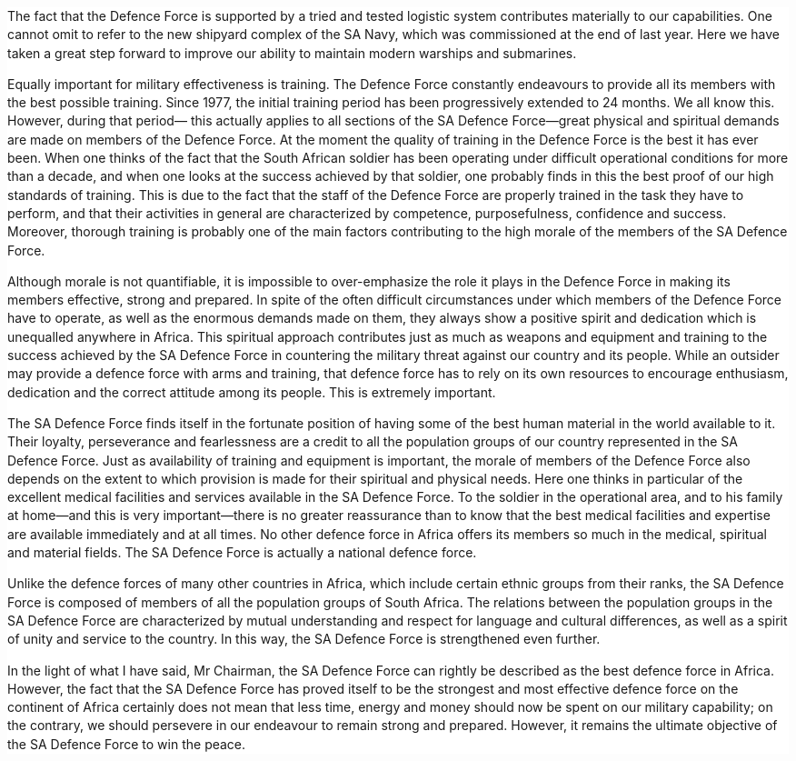 <p>The fact that the Defence Force is supported by a tried and tested logistic system contributes materially to our capabilities. One cannot omit to refer to the new shipyard complex of the SA Navy, which was commissioned at the end of last year. Here we have taken a great step forward to improve our ability to maintain modern warships and submarines.</p>

<p>Equally important for military effectiveness is training. The Defence Force constantly endeavours to provide all its members with the best possible training. Since 1977, the initial training period has been progressively extended to 24 months. We all know this. However, during that period&#x2014; this actually applies to all sections of the SA Defence Force&#x2014;great physical and spiritual demands are made on members of the Defence Force. At the moment the quality of training in the Defence Force is the best it has ever been. When one thinks of the fact that the South African soldier has been operating under difficult operational conditions for more than a decade, and when one looks at the success achieved by that soldier, one probably finds in this the best proof of our high standards of training. This is due to the fact that the staff of the Defence Force are properly trained in the task they have to perform, and that their activities in general are characterized by competence, purposefulness, confidence and success. Moreover, thorough training is probably one of the main factors contributing to the high morale of the members of the SA Defence Force.</p>

<p>Although morale is not quantifiable, it is impossible to over-emphasize the role it <span class="col_6843-6844" refersTo="page_0754"/>plays in the Defence Force in making its members effective, strong and prepared. In spite of the often difficult circumstances under which members of the Defence Force have to operate, as well as the enormous demands made on them, they always show a positive spirit and dedication which is unequalled anywhere in Africa. This spiritual approach contributes just as much as weapons and equipment and training to the success achieved by the SA Defence Force in countering the military threat against our country and its people. While an outsider may provide a defence force with arms and training, that defence force has to rely on its own resources to encourage enthusiasm, dedication and the correct attitude among its people. This is extremely important.</p>

<p>The SA Defence Force finds itself in the fortunate position of having some of the best human material in the world available to it. Their loyalty, perseverance and fearlessness are a credit to all the population groups of our country represented in the SA Defence Force. Just as availability of training and equipment is important, the morale of members of the Defence Force also depends on the extent to which provision is made for their spiritual and physical needs. Here one thinks in particular of the excellent medical facilities and services available in the SA Defence Force. To the soldier in the operational area, and to his family at home&#x2014;and this is very important&#x2014;there is no greater reassurance than to know that the best medical facilities and expertise are available immediately and at all times. No other defence force in Africa offers its members so much in the medical, spiritual and material fields. The SA Defence Force is actually a national defence force.</p>

<p>Unlike the defence forces of many other countries in Africa, which include certain ethnic groups from their ranks, the SA Defence Force is composed of members of all the population groups of South Africa. The relations between the population groups in the SA Defence Force are characterized by mutual understanding and respect for language and cultural differences, as well as a spirit of unity and service to the country. In this way, the SA Defence Force is strengthened even further.</p>

<p>In the light of what I have said, Mr Chairman, the SA Defence Force can rightly be described as the best defence force in Africa. However, the fact that the SA Defence Force has proved itself to be the strongest and most effective defence force on the continent of Africa certainly does not mean that less time, energy and money should now be spent on our military capability; on the contrary, we should persevere in our endeavour to remain strong and prepared. However, it remains the ultimate objective of the SA Defence Force to win the peace.</p>

</speech>
